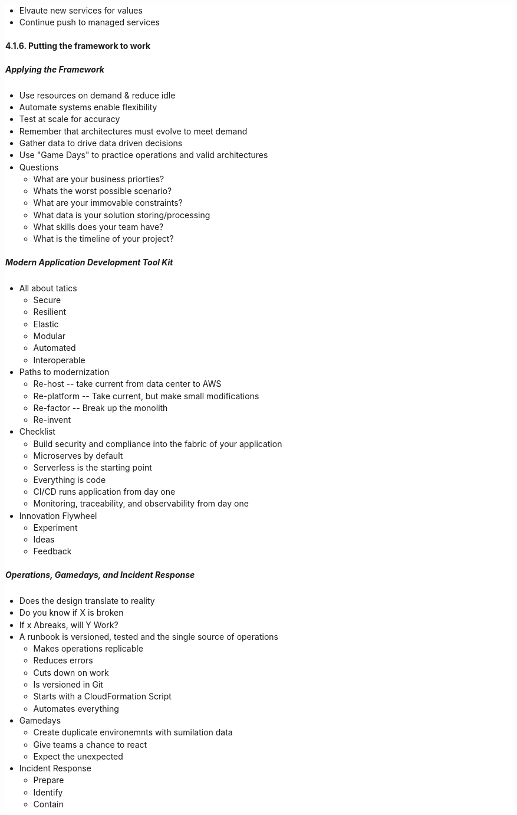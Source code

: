   - Elvaute new services for values
  - Continue push to managed services

####  4.1.6. <a name='Puttingtheframeworktowork'></a>Putting the framework to work
##### Applying the Framework
- Use resources on demand & reduce idle
- Automate systems enable flexibility
- Test at scale for accuracy
- Remember that architectures must evolve to meet demand
- Gather data to drive data driven decisions
- Use "Game Days" to practice operations and valid architectures
- Questions
  - What are your business priorties?
  - Whats the worst possible scenario?
  - What are your immovable constraints?
  - What data is your solution storing/processing
  - What skills does your team have?
  - What is the timeline of your project?

##### Modern Application Development Tool Kit
- All about tatics
  - Secure
  - Resilient
  - Elastic
  - Modular
  - Automated
  - Interoperable
- Paths to modernization
  - Re-host -- take current from data center to AWS
  - Re-platform -- Take current, but make small modifications
  - Re-factor -- Break up the monolith
  - Re-invent 
- Checklist
  - Build security and compliance into the fabric of your application
  - Microserves by default
  - Serverless is the starting point
  - Everything is code
  - CI/CD runs application from day one
  - Monitoring, traceability, and observability from day one
- Innovation Flywheel
  - Experiment
  - Ideas
  - Feedback

##### Operations, Gamedays, and Incident Response
- Does the design translate to reality
- Do you know if X is broken
- If x Abreaks, will Y Work?
- A runbook is versioned, tested and the single source of operations
  - Makes operations replicable
  - Reduces errors
  - Cuts down on work
  - Is versioned in Git
  - Starts with a CloudFormation Script
  - Automates everything
- Gamedays
  - Create duplicate environemnts with sumilation data
  - Give teams a chance to react
  - Expect the unexpected
- Incident Response
  - Prepare
  - Identify
  - Contain